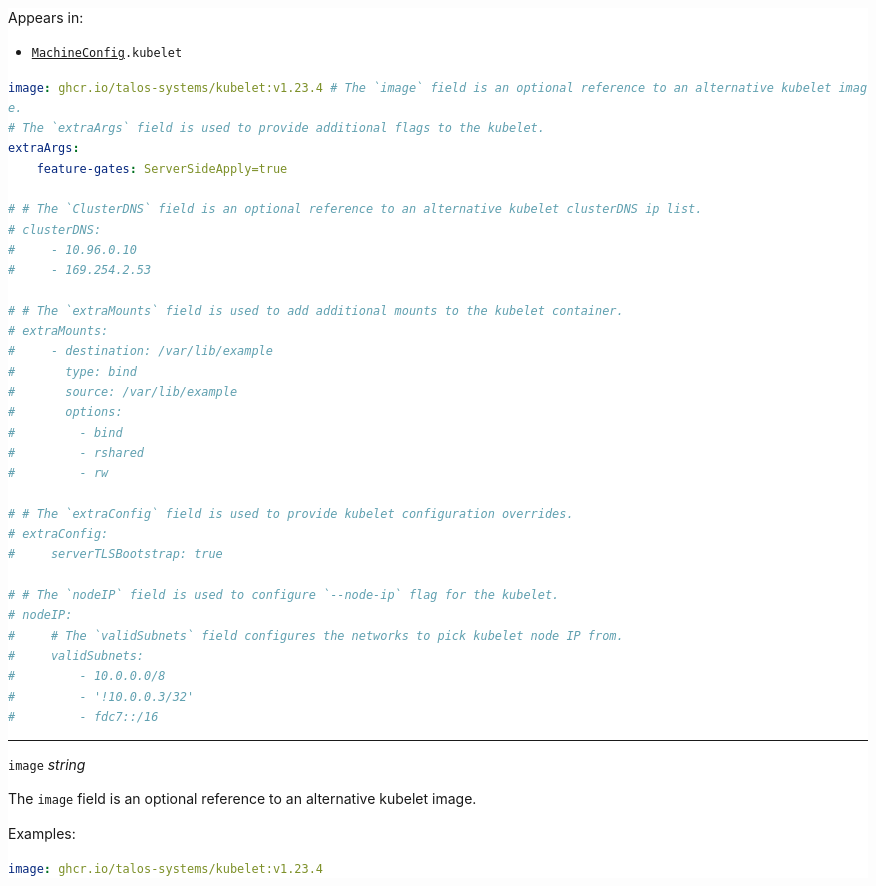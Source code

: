 Appears in:

- <code><a href="#machineconfig">MachineConfig</a>.kubelet</code>


``` yaml
image: ghcr.io/talos-systems/kubelet:v1.23.4 # The `image` field is an optional reference to an alternative kubelet image.
# The `extraArgs` field is used to provide additional flags to the kubelet.
extraArgs:
    feature-gates: ServerSideApply=true

# # The `ClusterDNS` field is an optional reference to an alternative kubelet clusterDNS ip list.
# clusterDNS:
#     - 10.96.0.10
#     - 169.254.2.53

# # The `extraMounts` field is used to add additional mounts to the kubelet container.
# extraMounts:
#     - destination: /var/lib/example
#       type: bind
#       source: /var/lib/example
#       options:
#         - bind
#         - rshared
#         - rw

# # The `extraConfig` field is used to provide kubelet configuration overrides.
# extraConfig:
#     serverTLSBootstrap: true

# # The `nodeIP` field is used to configure `--node-ip` flag for the kubelet.
# nodeIP:
#     # The `validSubnets` field configures the networks to pick kubelet node IP from.
#     validSubnets:
#         - 10.0.0.0/8
#         - '!10.0.0.3/32'
#         - fdc7::/16
```

<hr />

<div class="dd">

<code>image</code>  <i>string</i>

</div>
<div class="dt">

The `image` field is an optional reference to an alternative kubelet image.



Examples:


``` yaml
image: ghcr.io/talos-systems/kubelet:v1.23.4
```
